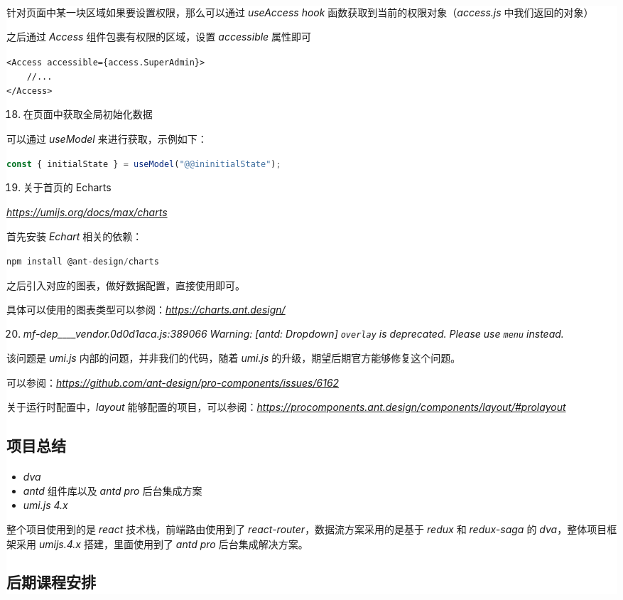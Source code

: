 针对页面中某一块区域如果要设置权限，那么可以通过 *useAccess* *hook* 函数获取到当前的权限对象（*access.js* 中我们返回的对象）

之后通过 *Access* 组件包裹有权限的区域，设置 *accessible* 属性即可

```react
<Access accessible={access.SuperAdmin}>
 	//...
</Access>
```



18. 在页面中获取全局初始化数据

可以通过 *useModel* 来进行获取，示例如下：

```js
const { initialState } = useModel("@@ininitialState");
```



19. 关于首页的 Echarts

*https://umijs.org/docs/max/charts*

首先安装 *Echart* 相关的依赖：

```js
npm install @ant-design/charts
```

之后引入对应的图表，做好数据配置，直接使用即可。

具体可以使用的图表类型可以参阅：*https://charts.ant.design/*



20. *mf-dep____vendor.0d0d1aca.js:389066 Warning: [antd: Dropdown] `overlay` is deprecated. Please use `menu` instead.*

该问题是 *umi.js* 内部的问题，并非我们的代码，随着 *umi.js* 的升级，期望后期官方能够修复这个问题。

可以参阅：*https://github.com/ant-design/pro-components/issues/6162*

关于运行时配置中，*layout* 能够配置的项目，可以参阅：*https://procomponents.ant.design/components/layout/#prolayout*



## 项目总结

- *dva*
- *antd* 组件库以及 *antd pro* 后台集成方案
- *umi.js 4.x*

整个项目使用到的是 *react* 技术栈，前端路由使用到了 *react-router*，数据流方案采用的是基于 *redux* 和 *redux-saga* 的 *dva*，整体项目框架采用 *umijs.4.x* 搭建，里面使用到了 *antd pro* 后台集成解决方案。





## 后期课程安排
